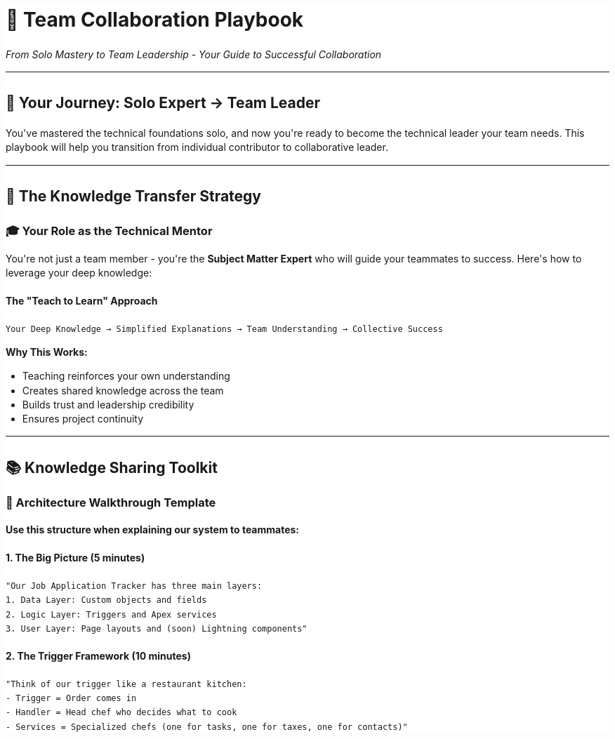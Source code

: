 # 🤝 Team Collaboration Playbook
*From Solo Mastery to Team Leadership - Your Guide to Successful Collaboration*

---

## 🎯 **Your Journey: Solo Expert → Team Leader**

You've mastered the technical foundations solo, and now you're ready to become the technical leader your team needs. This playbook will help you transition from individual contributor to collaborative leader.

---

## 🧠 **The Knowledge Transfer Strategy**

### **🎓 Your Role as the Technical Mentor**

You're not just a team member - you're the **Subject Matter Expert** who will guide your teammates to success. Here's how to leverage your deep knowledge:

#### **The "Teach to Learn" Approach**
```
Your Deep Knowledge → Simplified Explanations → Team Understanding → Collective Success
```

**Why This Works:**
- Teaching reinforces your own understanding
- Creates shared knowledge across the team
- Builds trust and leadership credibility
- Ensures project continuity

---

## 📚 **Knowledge Sharing Toolkit**

### **🎯 Architecture Walkthrough Template**

**Use this structure when explaining our system to teammates:**

#### **1. The Big Picture (5 minutes)**
```
"Our Job Application Tracker has three main layers:
1. Data Layer: Custom objects and fields
2. Logic Layer: Triggers and Apex services  
3. User Layer: Page layouts and (soon) Lightning components"
```

#### **2. The Trigger Framework (10 minutes)**
```
"Think of our trigger like a restaurant kitchen:
- Trigger = Order comes in
- Handler = Head chef who decides what to cook
- Services = Specialized chefs (one for tasks, one for taxes, one for contacts)"
```
